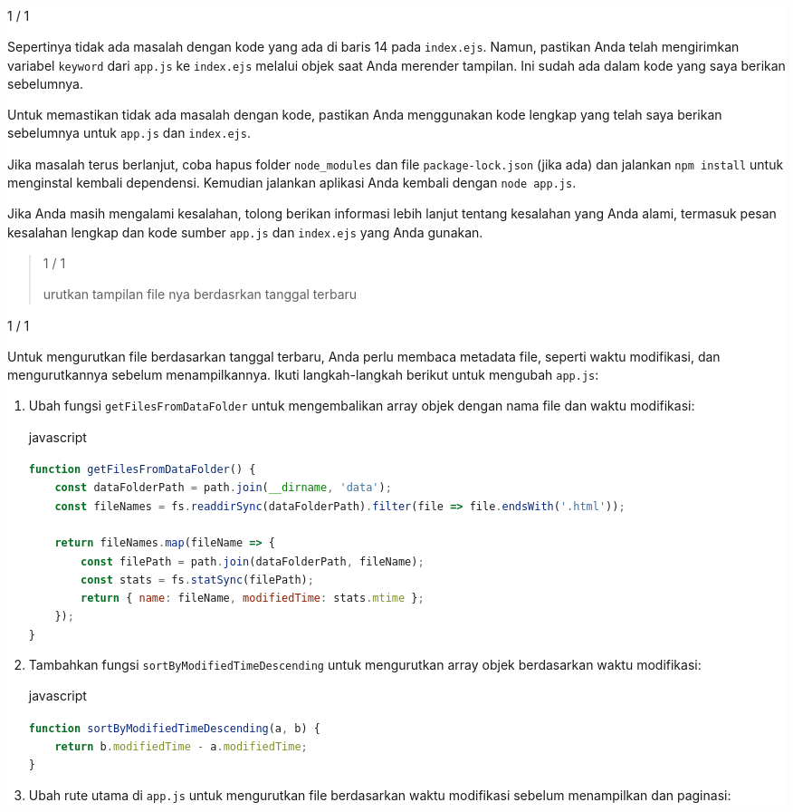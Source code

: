 1 / 1

Sepertinya tidak ada masalah dengan kode yang ada di baris 14 pada `index.ejs`. Namun, pastikan Anda telah mengirimkan variabel `keyword` dari `app.js` ke `index.ejs` melalui objek saat Anda merender tampilan. Ini sudah ada dalam kode yang saya berikan sebelumnya.

Untuk memastikan tidak ada masalah dengan kode, pastikan Anda menggunakan kode lengkap yang telah saya berikan sebelumnya untuk `app.js` dan `index.ejs`.

Jika masalah terus berlanjut, coba hapus folder `node_modules` dan file `package-lock.json` (jika ada) dan jalankan `npm install` untuk menginstal kembali dependensi. Kemudian jalankan aplikasi Anda kembali dengan `node app.js`.

Jika Anda masih mengalami kesalahan, tolong berikan informasi lebih lanjut tentang kesalahan yang Anda alami, termasuk pesan kesalahan lengkap dan kode sumber `app.js` dan `index.ejs` yang Anda gunakan.

> 1 / 1
> 
> urutkan tampilan file nya berdasrkan tanggal terbaru

1 / 1

Untuk mengurutkan file berdasarkan tanggal terbaru, Anda perlu membaca metadata file, seperti waktu modifikasi, dan mengurutkannya sebelum menampilkannya. Ikuti langkah-langkah berikut untuk mengubah `app.js`:

1.  Ubah fungsi `getFilesFromDataFolder` untuk mengembalikan array objek dengan nama file dan waktu modifikasi:
    
    javascript
    
    ```javascript
    function getFilesFromDataFolder() {
        const dataFolderPath = path.join(__dirname, 'data');
        const fileNames = fs.readdirSync(dataFolderPath).filter(file => file.endsWith('.html'));
    
        return fileNames.map(fileName => {
            const filePath = path.join(dataFolderPath, fileName);
            const stats = fs.statSync(filePath);
            return { name: fileName, modifiedTime: stats.mtime };
        });
    }
    ```
    
2.  Tambahkan fungsi `sortByModifiedTimeDescending` untuk mengurutkan array objek berdasarkan waktu modifikasi:
    
    javascript
    
    ```javascript
    function sortByModifiedTimeDescending(a, b) {
        return b.modifiedTime - a.modifiedTime;
    }
    ```
    
3.  Ubah rute utama di `app.js` untuk mengurutkan file berdasarkan waktu modifikasi sebelum menampilkan dan paginasi:
    